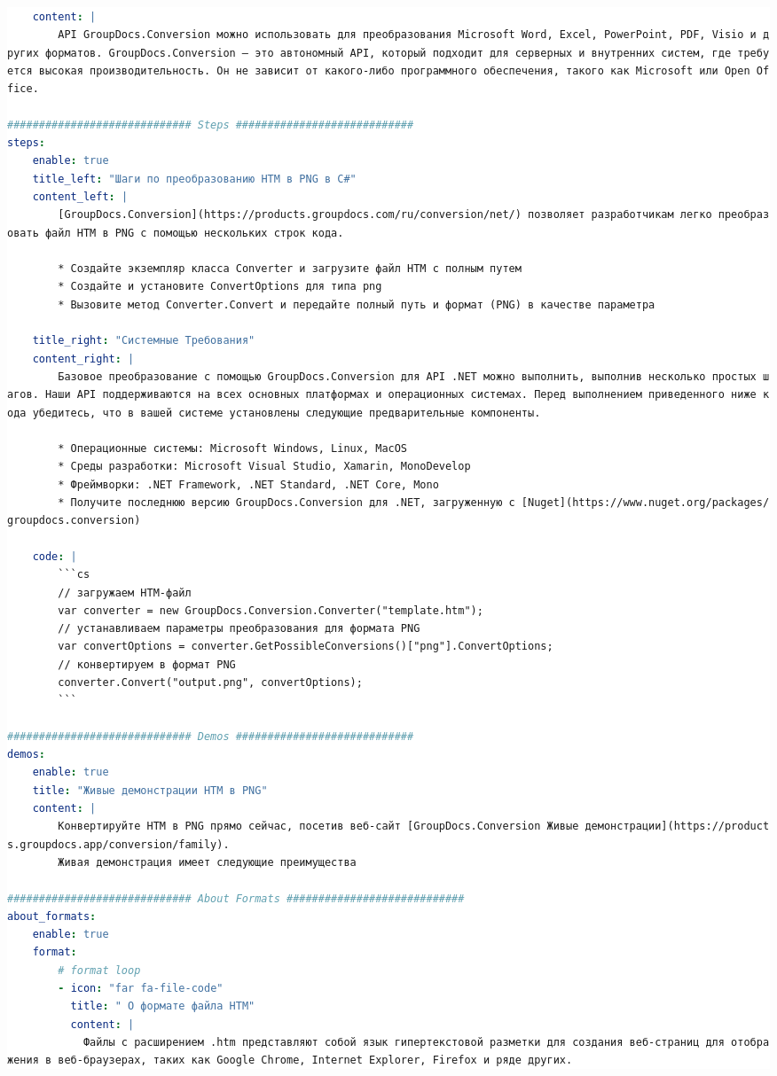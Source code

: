 ```yaml
    content: |
        API GroupDocs.Conversion можно использовать для преобразования Microsoft Word, Excel, PowerPoint, PDF, Visio и других форматов. GroupDocs.Conversion — это автономный API, который подходит для серверных и внутренних систем, где требуется высокая производительность. Он не зависит от какого-либо программного обеспечения, такого как Microsoft или Open Office.

############################# Steps ############################
steps:
    enable: true
    title_left: "Шаги по преобразованию HTM в PNG в C#"
    content_left: |
        [GroupDocs.Conversion](https://products.groupdocs.com/ru/conversion/net/) позволяет разработчикам легко преобразовать файл HTM в PNG с помощью нескольких строк кода.

        * Создайте экземпляр класса Converter и загрузите файл HTM с полным путем
        * Создайте и установите ConvertOptions для типа png
        * Вызовите метод Converter.Convert и передайте полный путь и формат (PNG) в качестве параметра
        
    title_right: "Системные Требования"
    content_right: |
        Базовое преобразование с помощью GroupDocs.Conversion для API .NET можно выполнить, выполнив несколько простых шагов. Наши API поддерживаются на всех основных платформах и операционных системах. Перед выполнением приведенного ниже кода убедитесь, что в вашей системе установлены следующие предварительные компоненты.

        * Операционные системы: Microsoft Windows, Linux, MacOS
        * Среды разработки: Microsoft Visual Studio, Xamarin, MonoDevelop
        * Фреймворки: .NET Framework, .NET Standard, .NET Core, Mono
        * Получите последнюю версию GroupDocs.Conversion для .NET, загруженную с [Nuget](https://www.nuget.org/packages/groupdocs.conversion)
        
    code: |
        ```cs
        // загружаем HTM-файл
        var converter = new GroupDocs.Conversion.Converter("template.htm");
        // устанавливаем параметры преобразования для формата PNG
        var convertOptions = converter.GetPossibleConversions()["png"].ConvertOptions;
        // конвертируем в формат PNG
        converter.Convert("output.png", convertOptions);
        ```
        
############################# Demos ############################
demos:
    enable: true
    title: "Живые демонстрации HTM в PNG"
    content: |
        Конвертируйте HTM в PNG прямо сейчас, посетив веб-сайт [GroupDocs.Conversion Живые демонстрации](https://products.groupdocs.app/conversion/family).
        Живая демонстрация имеет следующие преимущества
        
############################# About Formats ############################
about_formats:
    enable: true
    format:
        # format loop
        - icon: "far fa-file-code"
          title: " О формате файла HTM"
          content: |
            Файлы с расширением .htm представляют собой язык гипертекстовой разметки для создания веб-страниц для отображения в веб-браузерах, таких как Google Chrome, Internet Explorer, Firefox и ряде других.

```